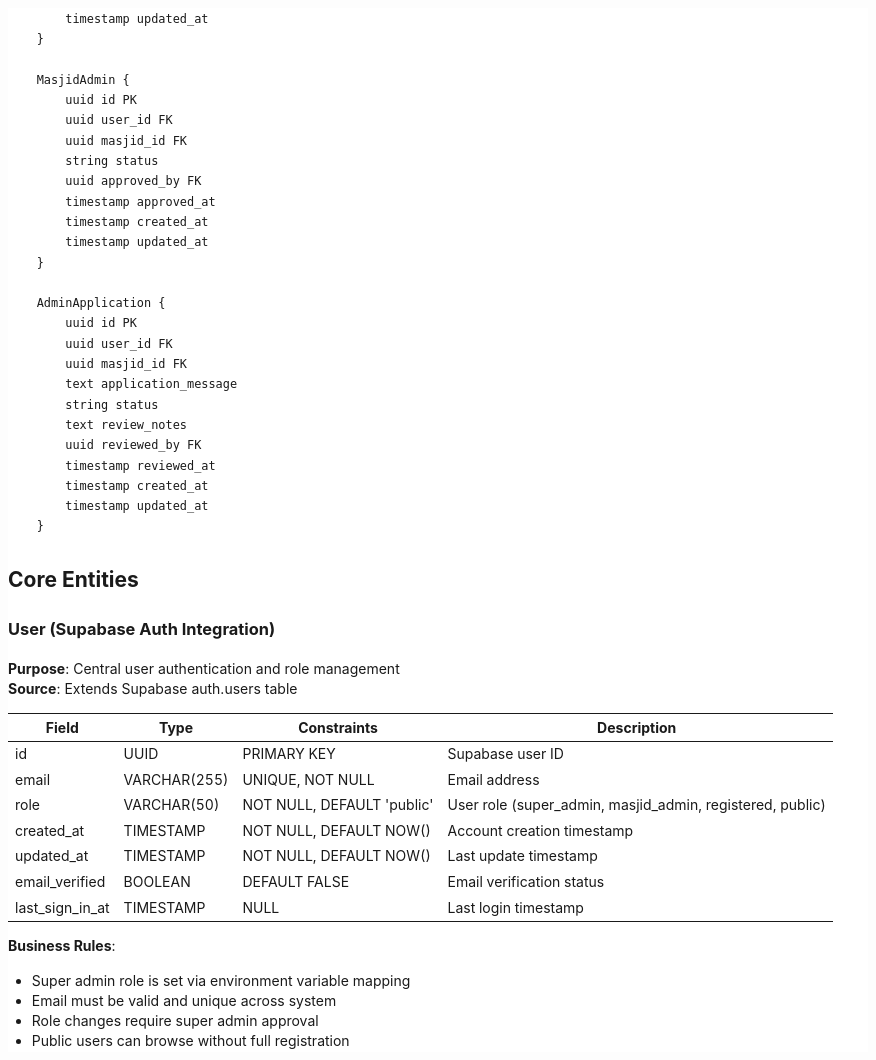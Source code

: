 ```mermaid
        timestamp updated_at
    }
    
    MasjidAdmin {
        uuid id PK
        uuid user_id FK
        uuid masjid_id FK
        string status
        uuid approved_by FK
        timestamp approved_at
        timestamp created_at
        timestamp updated_at
    }
    
    AdminApplication {
        uuid id PK
        uuid user_id FK
        uuid masjid_id FK
        text application_message
        string status
        text review_notes
        uuid reviewed_by FK
        timestamp reviewed_at
        timestamp created_at
        timestamp updated_at
    }
```

## Core Entities

### User (Supabase Auth Integration)
**Purpose**: Central user authentication and role management  
**Source**: Extends Supabase auth.users table

| Field | Type | Constraints | Description |
|-------|------|-------------|-------------|
| id | UUID | PRIMARY KEY | Supabase user ID |
| email | VARCHAR(255) | UNIQUE, NOT NULL | Email address |
| role | VARCHAR(50) | NOT NULL, DEFAULT 'public' | User role (super_admin, masjid_admin, registered, public) |
| created_at | TIMESTAMP | NOT NULL, DEFAULT NOW() | Account creation timestamp |
| updated_at | TIMESTAMP | NOT NULL, DEFAULT NOW() | Last update timestamp |
| email_verified | BOOLEAN | DEFAULT FALSE | Email verification status |
| last_sign_in_at | TIMESTAMP | NULL | Last login timestamp |

**Business Rules**:
- Super admin role is set via environment variable mapping
- Email must be valid and unique across system
- Role changes require super admin approval
- Public users can browse without full registration
